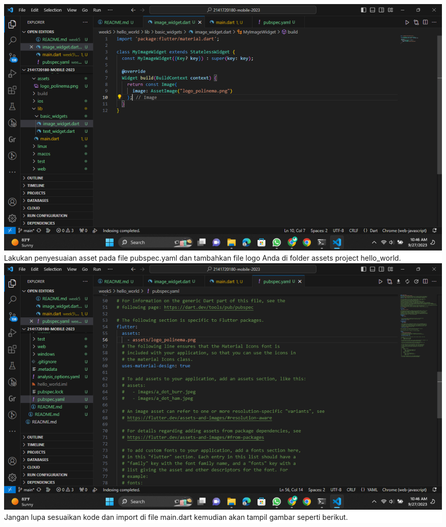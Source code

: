 ![Screenshot hello_world](docs/034.png)
Lakukan penyesuaian asset pada file pubspec.yaml dan tambahkan file logo Anda di folder assets project hello_world.
![Screenshot hello_world](docs/033.png)
Jangan lupa sesuaikan kode dan import di file main.dart kemudian akan tampil gambar seperti berikut.